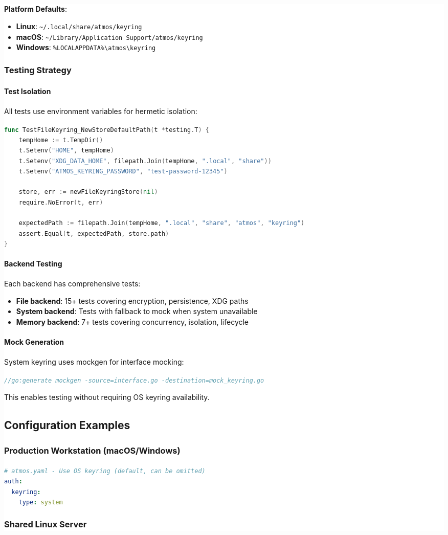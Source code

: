 **Platform Defaults**:
- **Linux**: `~/.local/share/atmos/keyring`
- **macOS**: `~/Library/Application Support/atmos/keyring`
- **Windows**: `%LOCALAPPDATA%\atmos\keyring`

### Testing Strategy

#### Test Isolation

All tests use environment variables for hermetic isolation:

```go
func TestFileKeyring_NewStoreDefaultPath(t *testing.T) {
    tempHome := t.TempDir()
    t.Setenv("HOME", tempHome)
    t.Setenv("XDG_DATA_HOME", filepath.Join(tempHome, ".local", "share"))
    t.Setenv("ATMOS_KEYRING_PASSWORD", "test-password-12345")

    store, err := newFileKeyringStore(nil)
    require.NoError(t, err)

    expectedPath := filepath.Join(tempHome, ".local", "share", "atmos", "keyring")
    assert.Equal(t, expectedPath, store.path)
}
```

#### Backend Testing

Each backend has comprehensive tests:
- **File backend**: 15+ tests covering encryption, persistence, XDG paths
- **System backend**: Tests with fallback to mock when system unavailable
- **Memory backend**: 7+ tests covering concurrency, isolation, lifecycle

#### Mock Generation

System keyring uses mockgen for interface mocking:

```go
//go:generate mockgen -source=interface.go -destination=mock_keyring.go
```

This enables testing without requiring OS keyring availability.

## Configuration Examples

### Production Workstation (macOS/Windows)

```yaml
# atmos.yaml - Use OS keyring (default, can be omitted)
auth:
  keyring:
    type: system
```

### Shared Linux Server
